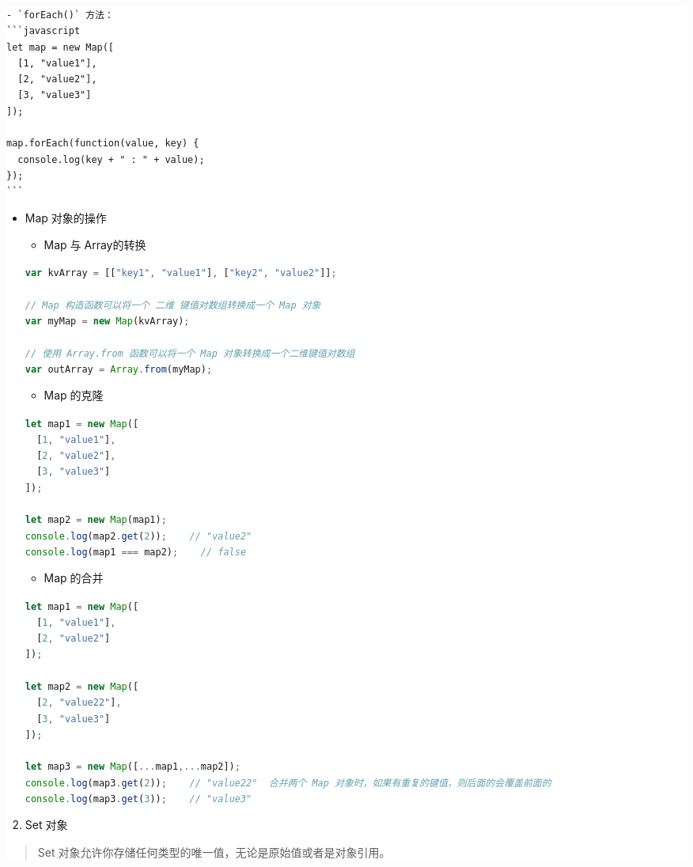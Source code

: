     - `forEach()` 方法：
    ```javascript
    let map = new Map([
      [1, "value1"],
      [2, "value2"],
      [3, "value3"]
    ]);

    map.forEach(function(value, key) {
      console.log(key + " : " + value);
    });
    ```
  
  - Map 对象的操作
    - Map 与 Array的转换
    ```javascript
    var kvArray = [["key1", "value1"], ["key2", "value2"]];
 
    // Map 构造函数可以将一个 二维 键值对数组转换成一个 Map 对象
    var myMap = new Map(kvArray);
    
    // 使用 Array.from 函数可以将一个 Map 对象转换成一个二维键值对数组
    var outArray = Array.from(myMap);
    ```

    - Map 的克隆
    ```javascript
    let map1 = new Map([
      [1, "value1"],
      [2, "value2"],
      [3, "value3"]
    ]);

    let map2 = new Map(map1);
    console.log(map2.get(2));    // "value2"
    console.log(map1 === map2);    // false
    ```

    - Map 的合并
    ```javascript
    let map1 = new Map([
      [1, "value1"],
      [2, "value2"]
    ]);

    let map2 = new Map([
      [2, "value22"],
      [3, "value3"]
    ]);

    let map3 = new Map([...map1,...map2]);
    console.log(map3.get(2));    // "value22"  合并两个 Map 对象时，如果有重复的键值，则后面的会覆盖前面的
    console.log(map3.get(3));    // "value3"
    ```

2. Set 对象
> Set 对象允许你存储任何类型的唯一值，无论是原始值或者是对象引用。
